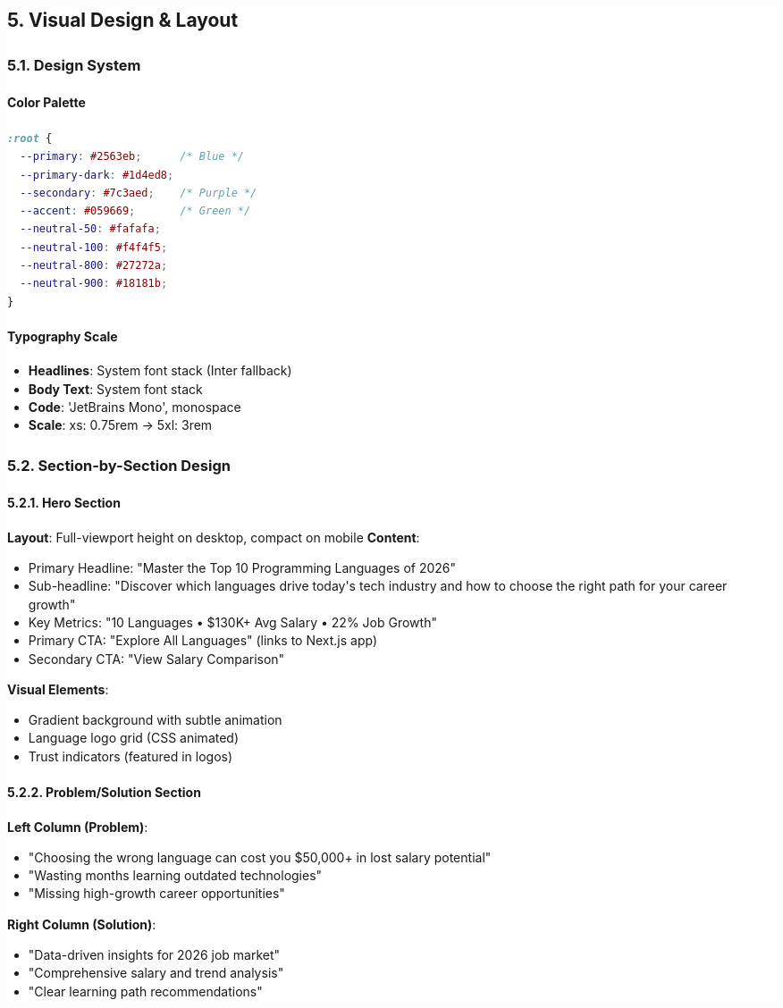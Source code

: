 ## 5. Visual Design & Layout

### 5.1. Design System

#### Color Palette
```css
:root {
  --primary: #2563eb;      /* Blue */
  --primary-dark: #1d4ed8;
  --secondary: #7c3aed;    /* Purple */
  --accent: #059669;       /* Green */
  --neutral-50: #fafafa;
  --neutral-100: #f4f4f5;
  --neutral-800: #27272a;
  --neutral-900: #18181b;
}
```

#### Typography Scale
- **Headlines**: System font stack (Inter fallback)
- **Body Text**: System font stack
- **Code**: 'JetBrains Mono', monospace
- **Scale**: xs: 0.75rem → 5xl: 3rem

### 5.2. Section-by-Section Design

#### 5.2.1. Hero Section
**Layout**: Full-viewport height on desktop, compact on mobile
**Content**:
- Primary Headline: "Master the Top 10 Programming Languages of 2026"
- Sub-headline: "Discover which languages drive today's tech industry and how to choose the right path for your career growth"
- Key Metrics: "10 Languages • $130K+ Avg Salary • 22% Job Growth"
- Primary CTA: "Explore All Languages" (links to Next.js app)
- Secondary CTA: "View Salary Comparison"

**Visual Elements**:
- Gradient background with subtle animation
- Language logo grid (CSS animated)
- Trust indicators (featured in logos)

#### 5.2.2. Problem/Solution Section
**Left Column (Problem)**:
- "Choosing the wrong language can cost you $50,000+ in lost salary potential"
- "Wasting months learning outdated technologies"
- "Missing high-growth career opportunities"

**Right Column (Solution)**:
- "Data-driven insights for 2026 job market"
- "Comprehensive salary and trend analysis"
- "Clear learning path recommendations"
